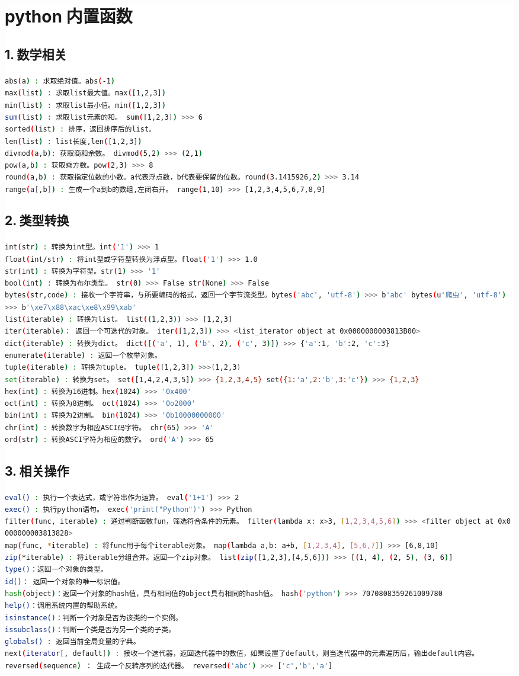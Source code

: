 #  python 内置函数




## 1. 数学相关

```bash
abs(a) : 求取绝对值。abs(-1)
max(list) : 求取list最大值。max([1,2,3])
min(list) : 求取list最小值。min([1,2,3])
sum(list) : 求取list元素的和。 sum([1,2,3]) >>> 6
sorted(list) : 排序，返回排序后的list。
len(list) : list长度,len([1,2,3])
divmod(a,b): 获取商和余数。 divmod(5,2) >>> (2,1)
pow(a,b) : 获取乘方数。pow(2,3) >>> 8
round(a,b) : 获取指定位数的小数。a代表浮点数，b代表要保留的位数。round(3.1415926,2) >>> 3.14
range(a[,b]) : 生成一个a到b的数组,左闭右开。 range(1,10) >>> [1,2,3,4,5,6,7,8,9]
```

## 2. 类型转换

```bash
int(str) : 转换为int型。int('1') >>> 1
float(int/str) : 将int型或字符型转换为浮点型。float('1') >>> 1.0
str(int) : 转换为字符型。str(1) >>> '1'
bool(int) : 转换为布尔类型。 str(0) >>> False str(None) >>> False
bytes(str,code) : 接收一个字符串，与所要编码的格式，返回一个字节流类型。bytes('abc', 'utf-8') >>> b'abc' bytes(u'爬虫', 'utf-8') >>> b'\xe7\x88\xac\xe8\x99\xab'
list(iterable) : 转换为list。 list((1,2,3)) >>> [1,2,3]
iter(iterable)： 返回一个可迭代的对象。 iter([1,2,3]) >>> <list_iterator object at 0x0000000003813B00>
dict(iterable) : 转换为dict。 dict([('a', 1), ('b', 2), ('c', 3)]) >>> {'a':1, 'b':2, 'c':3}
enumerate(iterable) : 返回一个枚举对象。
tuple(iterable) : 转换为tuple。 tuple([1,2,3]) >>>(1,2,3)
set(iterable) : 转换为set。 set([1,4,2,4,3,5]) >>> {1,2,3,4,5} set({1:'a',2:'b',3:'c'}) >>> {1,2,3}
hex(int) : 转换为16进制。hex(1024) >>> '0x400'
oct(int) : 转换为8进制。 oct(1024) >>> '0o2000'
bin(int) : 转换为2进制。 bin(1024) >>> '0b10000000000'
chr(int) : 转换数字为相应ASCI码字符。 chr(65) >>> 'A'
ord(str) : 转换ASCI字符为相应的数字。 ord('A') >>> 65
```

## 3. 相关操作

```bash
eval() : 执行一个表达式，或字符串作为运算。 eval('1+1') >>> 2
exec() : 执行python语句。 exec('print("Python")') >>> Python
filter(func, iterable) : 通过判断函数fun，筛选符合条件的元素。 filter(lambda x: x>3, [1,2,3,4,5,6]) >>> <filter object at 0x0000000003813828>
map(func, *iterable) : 将func用于每个iterable对象。 map(lambda a,b: a+b, [1,2,3,4], [5,6,7]) >>> [6,8,10]
zip(*iterable) : 将iterable分组合并。返回一个zip对象。 list(zip([1,2,3],[4,5,6])) >>> [(1, 4), (2, 5), (3, 6)]
type()：返回一个对象的类型。
id()： 返回一个对象的唯一标识值。
hash(object)：返回一个对象的hash值，具有相同值的object具有相同的hash值。 hash('python') >>> 7070808359261009780
help()：调用系统内置的帮助系统。
isinstance()：判断一个对象是否为该类的一个实例。
issubclass()：判断一个类是否为另一个类的子类。
globals() : 返回当前全局变量的字典。
next(iterator[, default]) : 接收一个迭代器，返回迭代器中的数值，如果设置了default，则当迭代器中的元素遍历后，输出default内容。
reversed(sequence) ： 生成一个反转序列的迭代器。 reversed('abc') >>> ['c','b','a']
```
